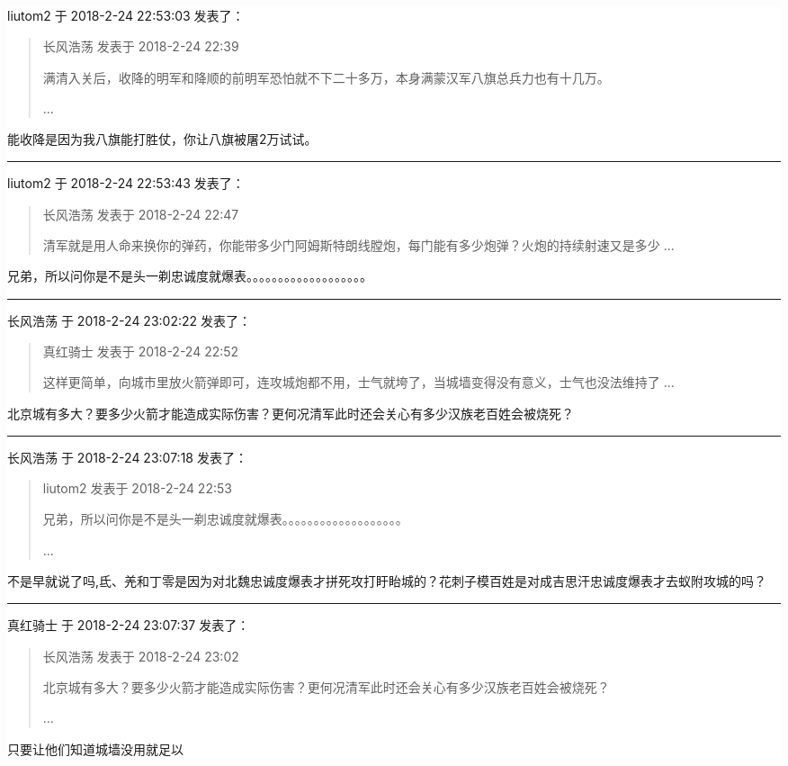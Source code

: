 liutom2 于 2018-2-24 22:53:03 发表了：

> 长风浩荡 发表于 2018-2-24 22:39
> 
> 满清入关后，收降的明军和降顺的前明军恐怕就不下二十多万，本身满蒙汉军八旗总兵力也有十几万。
> 
> ...



能收降是因为我八旗能打胜仗，你让八旗被屠2万试试。

---------

liutom2 于 2018-2-24 22:53:43 发表了：

> 长风浩荡 发表于 2018-2-24 22:47
> 
> 清军就是用人命来换你的弹药，你能带多少门阿姆斯特朗线膛炮，每门能有多少炮弹？火炮的持续射速又是多少 ...



兄弟，所以问你是不是头一剃忠诚度就爆表。。。。。。。。。。。。。。。。。。。

---------

长风浩荡 于 2018-2-24 23:02:22 发表了：

> 真红骑士 发表于 2018-2-24 22:52
> 
> 这样更简单，向城市里放火箭弹即可，连攻城炮都不用，士气就垮了，当城墙变得没有意义，士气也没法维持了 ...



北京城有多大？要多少火箭才能造成实际伤害？更何况清军此时还会关心有多少汉族老百姓会被烧死？

---------

长风浩荡 于 2018-2-24 23:07:18 发表了：

> liutom2 发表于 2018-2-24 22:53
> 
> 兄弟，所以问你是不是头一剃忠诚度就爆表。。。。。。。。。。。。。。。。。。。
> 
> ...



不是早就说了吗,氐、羌和丁零是因为对北魏忠诚度爆表才拼死攻打盱眙城的？花刺子模百姓是对成吉思汗忠诚度爆表才去蚁附攻城的吗？

---------

真红骑士 于 2018-2-24 23:07:37 发表了：

> 长风浩荡 发表于 2018-2-24 23:02
> 
> 北京城有多大？要多少火箭才能造成实际伤害？更何况清军此时还会关心有多少汉族老百姓会被烧死？
> 
> ...



只要让他们知道城墙没用就足以

